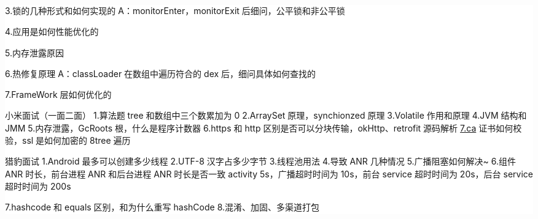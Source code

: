 3.锁的几种形式和如何实现的
A：monitorEnter，monitorExit 后细问，公平锁和非公平锁

4.应用是如何性能优化的

5.内存泄露原因

6.热修复原理
A：classLoader 在数组中遍历符合的 dex 后，细问具体如何查找的

7.FrameWork 层如何优化的

小米面试（一面二面）
1.算法题 tree 和数组中三个数累加为 0
2.ArraySet 原理，synchionzed 原理
3.Volatile 作用和原理
4.JVM 结构和 JMM
5.内存泄露，GcRoots 根，什么是程序计数器
6.https 和 http 区别是否可以分块传输，okHttp、retrofit 源码解析
[7.ca](http://7.ca/) 证书如何校验，ssl 是如何加密的
8tree 遍历

猎豹面试
1.Android 最多可以创建多少线程
2.UTF-8 汉字占多少字节
3.线程池用法
4.导致 ANR 几种情况
5.广播阻塞如何解决~
6.组件 ANR 时长，前台进程 ANR 和后台进程 ANR 时长是否一致
activity 5s，广播超时时间为 10s，前台 service 超时时间为 20s，后台 service 超时时间为 200s

7.hashcode 和 equals 区别，和为什么重写 hashCode
8.混淆、加固、多渠道打包